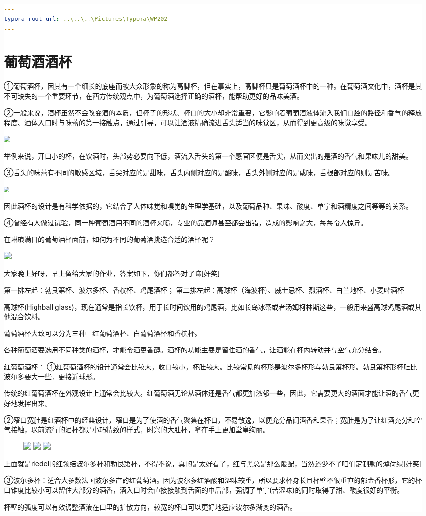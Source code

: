 ```yaml
---
typora-root-url: ..\..\..\Pictures\Typora\WP202
---
```


# 葡萄酒酒杯

①葡萄酒杯，因其有一个细长的底座而被大众形象的称为高脚杯，但在事实上，高脚杯只是葡萄酒杯中的一种。在葡萄酒文化中，酒杯是其不可缺失的一个重要环节，在西方传统观点中，为葡萄酒选择正确的酒杯，能帮助更好的品味美酒。

②一般来说，酒杯虽然不会改变酒的本质，但杯子的形状、杯口的大小却非常重要，它影响着葡萄酒液体流入我们口腔的路径和香气的释放程度、酒体入口时与味蕾的第一接触点，通过引导，可以让酒液精确流进舌头适当的味觉区，从而得到更高级的味觉享受。

<img src="/351.png" style="zoom:80%;" />

举例来说，开口小的杯，在饮酒时，头部势必要向下低，酒流入舌头的第一个感官区便是舌尖，从而突出的是酒的香气和果味儿的甜美。

③舌头的味蕾有不同的敏感区域，舌尖对应的是甜味，舌头内侧对应的是酸味，舌头外侧对应的是咸味，舌根部对应的则是苦味。

<img src="/352.png" style="zoom:67%;" />

因此酒杯的设计是有科学依据的，它结合了人体味觉和嗅觉的生理学基础，以及葡萄品种、果味、酸度、单宁和酒精度之间等等的关系。

④曾经有人做过试验，同一种葡萄酒用不同的酒杯来喝，专业的品酒师甚至都会出错，造成的影响之大，每每令人惊异。

在琳琅满目的葡萄酒杯面前，如何为不同的葡萄酒挑选合适的酒杯呢？

![](/353.PNG)

大家晚上好呀，早上留给大家的作业，答案如下，你们都答对了嘛[奸笑]

第一排左起：勃艮第杯、波尔多杯、香槟杯、鸡尾酒杯；
第二排左起：高球杯（海波杯）、威士忌杯、烈酒杯、白兰地杯、小麦啤酒杯

高球杯(Highball glass)，现在通常是指长饮杯，用于长时间饮用的鸡尾酒，比如长岛冰茶或者汤姆柯林斯这些，一般用来盛高球鸡尾酒或其他混合饮料。

葡萄酒杯大致可以分为三种：红葡萄酒杯、白葡萄酒杯和香槟杯。

各种葡萄酒要选用不同种类的酒杯，才能令酒更香醇。酒杯的功能主要是留住酒的香气，让酒能在杯内转动并与空气充分结合。

红葡萄酒杯：
①红葡萄酒杯的设计通常会比较大，收口较小，杯肚较大。比较常见的杯形是波尔多杯形与勃艮第杯形。勃艮第杯形杯肚比波尔多要大一些，更接近球形。

传统的红葡萄酒杯在外观设计上通常会比较大。红葡萄酒无论从酒体还是香气都更加浓郁一些，因此，它需要更大的酒面才能让酒的香气更好地发挥出来。

②窄口宽肚是红酒杯中的经典设计，窄口是为了使酒的香气聚集在杯口，不易散逸，以便充分品闻酒香和果香；宽肚是为了让红酒充分和空气接触，以前流行的酒杯都是小巧精致的样式，时兴的大肚杯，拿在手上更加堂皇绚丽。

<figure class="third">     <img src="/354.JPG"  width="180"/>     <img src="/355.JPG" width="180"" />     <img src="/356.JPG" width="180"/> </figure>

上面就是riedel的红领结波尔多杯和勃艮第杯，不得不说，真的是太好看了，红与黑总是那么般配，当然还少不了咱们定制款的薄荷绿[奸笑]

③波尔多杯：适合大多数法国波尔多产的红葡萄酒。因为波尔多红酒酸和涩味较重，所以要求杯身长且杯壁不很垂直的郁金香杯形，它的杯口锥度比较小可以留住大部分的酒香，酒入口时会直接接触到舌面的中后部，强调了单宁(苦涩味)的同时取得了甜、酸度很好的平衡。

杯壁的弧度可以有效调整酒液在口里的扩散方向，较宽的杯口可以更好地适应波尔多渐变的酒香。
